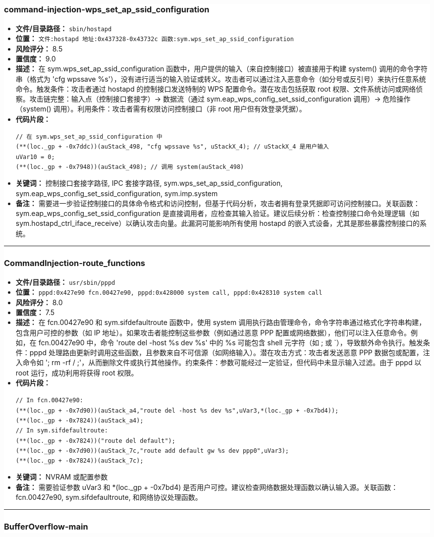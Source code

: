 ### command-injection-wps_set_ap_ssid_configuration

- **文件/目录路径：** `sbin/hostapd`
- **位置：** `文件:hostapd 地址:0x437328-0x43732c 函数:sym.wps_set_ap_ssid_configuration`
- **风险评分：** 8.5
- **置信度：** 9.0
- **描述：** 在 sym.wps_set_ap_ssid_configuration 函数中，用户提供的输入（来自控制接口）被直接用于构建 system() 调用的命令字符串（格式为 'cfg wpssave %s'），没有进行适当的输入验证或转义。攻击者可以通过注入恶意命令（如分号或反引号）来执行任意系统命令。触发条件：攻击者通过 hostapd 的控制接口发送特制的 WPS 配置命令。潜在攻击包括获取 root 权限、文件系统访问或网络侦察。攻击链完整：输入点（控制接口套接字）→ 数据流（通过 sym.eap_wps_config_set_ssid_configuration 调用）→ 危险操作（system() 调用）。利用条件：攻击者需有权限访问控制接口（非 root 用户但有效登录凭据）。
- **代码片段：**
  ```
  // 在 sym.wps_set_ap_ssid_configuration 中
  (**(loc._gp + -0x7ddc))(auStack_498, "cfg wpssave %s", uStackX_4); // uStackX_4 是用户输入
  uVar10 = 0;
  (**(loc._gp + -0x7948))(auStack_498); // 调用 system(auStack_498)
  ```
- **关键词：** 控制接口套接字路径, IPC 套接字路径, sym.wps_set_ap_ssid_configuration, sym.eap_wps_config_set_ssid_configuration, sym.imp.system
- **备注：** 需要进一步验证控制接口的具体命令格式和访问控制，但基于代码分析，攻击者拥有登录凭据即可访问控制接口。关联函数：sym.eap_wps_config_set_ssid_configuration 是直接调用者，应检查其输入验证。建议后续分析：检查控制接口命令处理逻辑（如 sym.hostapd_ctrl_iface_receive）以确认攻击向量。此漏洞可能影响所有使用 hostapd 的嵌入式设备，尤其是那些暴露控制接口的系统。

---
### CommandInjection-route_functions

- **文件/目录路径：** `usr/sbin/pppd`
- **位置：** `pppd:0x427e90 fcn.00427e90, pppd:0x428000 system call, pppd:0x428310 system call`
- **风险评分：** 8.0
- **置信度：** 7.5
- **描述：** 在 fcn.00427e90 和 sym.sifdefaultroute 函数中，使用 system 调用执行路由管理命令，命令字符串通过格式化字符串构建，包含用户可控的参数（如 IP 地址）。如果攻击者能控制这些参数（例如通过恶意 PPP 配置或网络数据），他们可以注入任意命令。例如，在 fcn.00427e90 中，命令 'route del -host %s dev %s' 中的 %s 可能包含 shell 元字符（如 ; 或 `），导致额外命令执行。触发条件：pppd 处理路由更新时调用这些函数，且参数来自不可信源（如网络输入）。潜在攻击方式：攻击者发送恶意 PPP 数据包或配置，注入命令如 '; rm -rf / ;'，从而删除文件或执行其他操作。约束条件：参数可能经过一定验证，但代码中未显示输入过滤。由于 pppd 以 root 运行，成功利用将获得 root 权限。
- **代码片段：**
  ```
  // In fcn.00427e90:
  (**(loc._gp + -0x7d90))(auStack_a4,"route del -host %s dev %s",uVar3,*(loc._gp + -0x7bd4));
  (**(loc._gp + -0x7824))(auStack_a4);
  // In sym.sifdefaultroute:
  (**(loc._gp + -0x7824))("route del default");
  (**(loc._gp + -0x7d90))(auStack_7c,"route add default gw %s dev ppp0",uVar3);
  (**(loc._gp + -0x7824))(auStack_7c);
  ```
- **关键词：** NVRAM 或配置参数
- **备注：** 需要验证参数 uVar3 和 *(loc._gp + -0x7bd4) 是否用户可控。建议检查网络数据处理函数以确认输入源。关联函数：fcn.00427e90, sym.sifdefaultroute, 和网络协议处理函数。

---
### BufferOverflow-main

